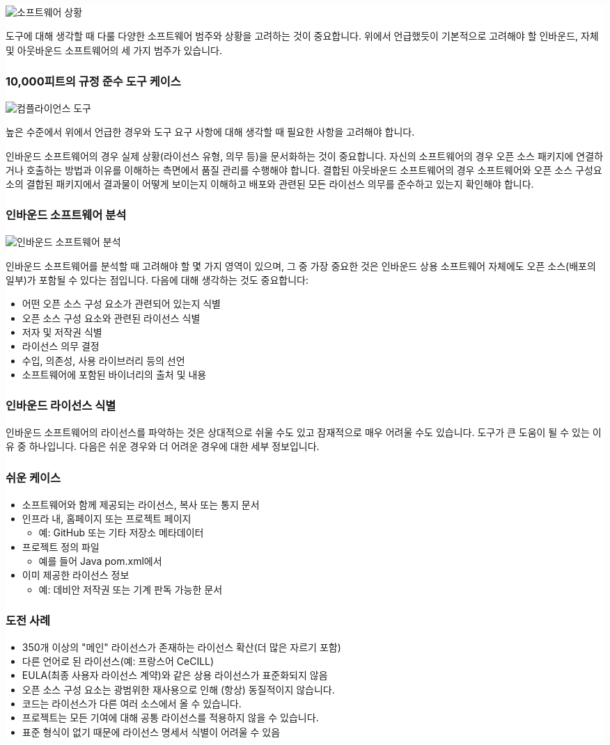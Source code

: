 ![소프트웨어 상황](software-situation.png)

도구에 대해 생각할 때 다룰 다양한 소프트웨어 범주와 상황을 고려하는 것이 중요합니다. 위에서 언급했듯이 기본적으로 고려해야 할 인바운드, 자체 및 아웃바운드 소프트웨어의 세 가지 범주가 있습니다.

### 10,000피트의 규정 준수 도구 케이스

![컴플라이언스 도구](compliance-tooling.png)

높은 수준에서 위에서 언급한 경우와 도구 요구 사항에 대해 생각할 때 필요한 사항을 고려해야 합니다.

인바운드 소프트웨어의 경우 실제 상황(라이선스 유형, 의무 등)을 문서화하는 것이 중요합니다. 자신의 소프트웨어의 경우 오픈 소스 패키지에 연결하거나 호출하는 방법과 이유를 이해하는 측면에서 품질 관리를 수행해야 합니다. 결합된 아웃바운드 소프트웨어의 경우 소프트웨어와 오픈 소스 구성요소의 결합된 패키지에서 결과물이 어떻게 보이는지 이해하고 배포와 관련된 모든 라이선스 의무를 준수하고 있는지 확인해야 합니다.

### 인바운드 소프트웨어 분석

![인바운드 소프트웨어 분석](analyzing-inbound.png)

인바운드 소프트웨어를 분석할 때 고려해야 할 몇 가지 영역이 있으며, 그 중 가장 중요한 것은 인바운드 상용 소프트웨어 자체에도 오픈 소스(배포의 일부)가 포함될 수 있다는 점입니다. 다음에 대해 생각하는 것도 중요합니다:

- 어떤 오픈 소스 구성 요소가 관련되어 있는지 식별
- 오픈 소스 구성 요소와 관련된 라이선스 식별
- 저자 및 저작권 식별
- 라이선스 의무 결정
- 수입, 의존성, 사용 라이브러리 등의 선언
- 소프트웨어에 포함된 바이너리의 출처 및 내용

### 인바운드 라이선스 식별

인바운드 소프트웨어의 라이선스를 파악하는 것은 상대적으로 쉬울 수도 있고 잠재적으로 매우 어려울 수도 있습니다. 도구가 큰 도움이 될 수 있는 이유 중 하나입니다. 다음은 쉬운 경우와 더 어려운 경우에 대한 세부 정보입니다.

### 쉬운 케이스

- 소프트웨어와 함께 제공되는 라이선스, 복사 또는 통지 문서
- 인프라 내, 홈페이지 또는 프로젝트 페이지
  - 예: GitHub 또는 기타 저장소 메타데이터
- 프로젝트 정의 파일
  - 예를 들어 Java pom.xml에서
- 이미 제공한 라이선스 정보
  - 예: 데비안 저작권 또는 기계 판독 가능한 문서

### 도전 사례

- 350개 이상의 "메인" 라이선스가 존재하는 라이선스 확산(더 많은 자르기 포함)
- 다른 언어로 된 라이선스(예: 프랑스어 CeCILL)
- EULA(최종 사용자 라이선스 계약)와 같은 상용 라이선스가 표준화되지 않음
- 오픈 소스 구성 요소는 광범위한 재사용으로 인해 (항상) 동질적이지 않습니다.
- 코드는 라이선스가 다른 여러 소스에서 올 수 있습니다.
- 프로젝트는 모든 기여에 대해 공통 라이선스를 적용하지 않을 수 있습니다.
- 표준 형식이 없기 때문에 라이선스 명세서 식별이 어려울 수 있음
